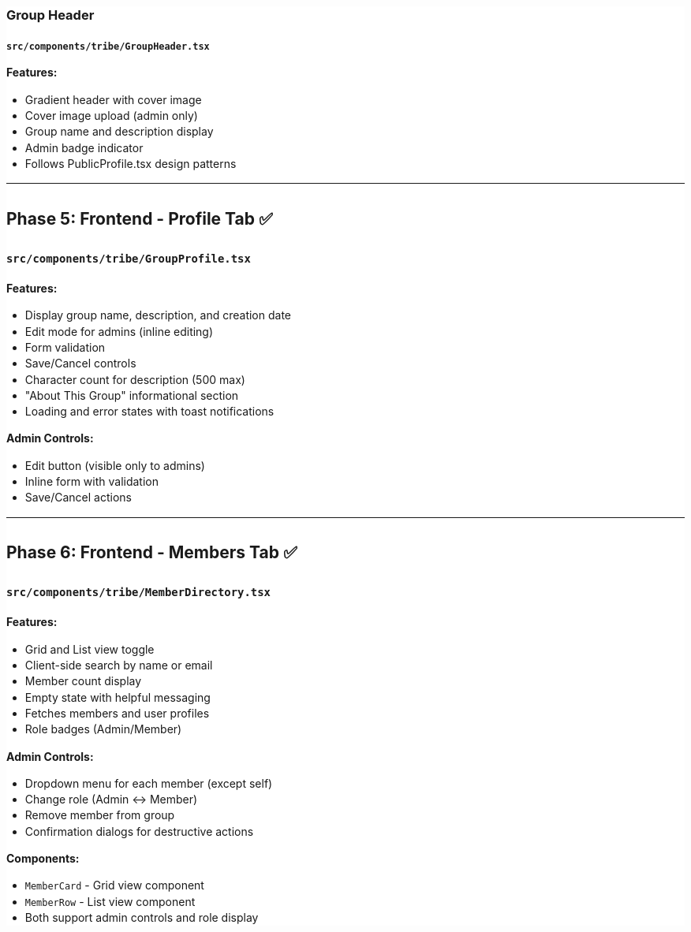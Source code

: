 ### Group Header
**`src/components/tribe/GroupHeader.tsx`**

**Features:**
- Gradient header with cover image
- Cover image upload (admin only)
- Group name and description display
- Admin badge indicator
- Follows PublicProfile.tsx design patterns

---

## Phase 5: Frontend - Profile Tab ✅

### `src/components/tribe/GroupProfile.tsx`

**Features:**
- Display group name, description, and creation date
- Edit mode for admins (inline editing)
- Form validation
- Save/Cancel controls
- Character count for description (500 max)
- "About This Group" informational section
- Loading and error states with toast notifications

**Admin Controls:**
- Edit button (visible only to admins)
- Inline form with validation
- Save/Cancel actions

---

## Phase 6: Frontend - Members Tab ✅

### `src/components/tribe/MemberDirectory.tsx`

**Features:**
- Grid and List view toggle
- Client-side search by name or email
- Member count display
- Empty state with helpful messaging
- Fetches members and user profiles
- Role badges (Admin/Member)

**Admin Controls:**
- Dropdown menu for each member (except self)
- Change role (Admin ↔ Member)
- Remove member from group
- Confirmation dialogs for destructive actions

**Components:**
- `MemberCard` - Grid view component
- `MemberRow` - List view component
- Both support admin controls and role display
